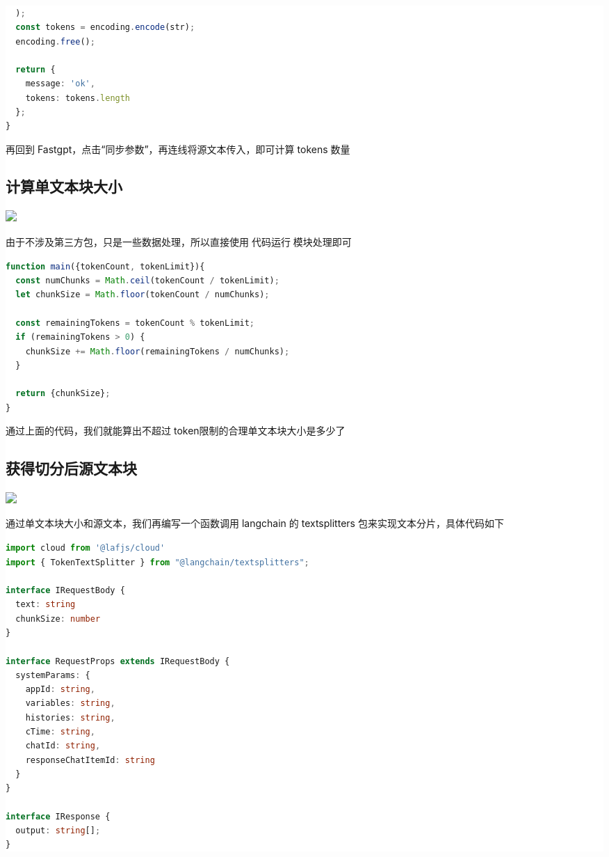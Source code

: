 ```TypeScript
  );
  const tokens = encoding.encode(str);
  encoding.free();
  
  return {
    message: 'ok',
    tokens: tokens.length
  };
}
```

再回到 Fastgpt，点击“同步参数”，再连线将源文本传入，即可计算 tokens 数量

## 计算单文本块大小

![](/imgs/translate9.png)

由于不涉及第三方包，只是一些数据处理，所以直接使用 代码运行 模块处理即可

```TypeScript
function main({tokenCount, tokenLimit}){
  const numChunks = Math.ceil(tokenCount / tokenLimit);
  let chunkSize = Math.floor(tokenCount / numChunks);

  const remainingTokens = tokenCount % tokenLimit;
  if (remainingTokens > 0) {
    chunkSize += Math.floor(remainingTokens / numChunks);
  }

  return {chunkSize};
}
```

通过上面的代码，我们就能算出不超过 token限制的合理单文本块大小是多少了

## 获得切分后源文本块

![](/imgs/translate10.png)

通过单文本块大小和源文本，我们再编写一个函数调用 langchain 的 textsplitters 包来实现文本分片，具体代码如下

```TypeScript
import cloud from '@lafjs/cloud'
import { TokenTextSplitter } from "@langchain/textsplitters";

interface IRequestBody { 
  text: string 
  chunkSize: number
}

interface RequestProps extends IRequestBody {
  systemParams: {
    appId: string,
    variables: string,
    histories: string,
    cTime: string,
    chatId: string,
    responseChatItemId: string
  }
}

interface IResponse {
  output: string[];
}

```